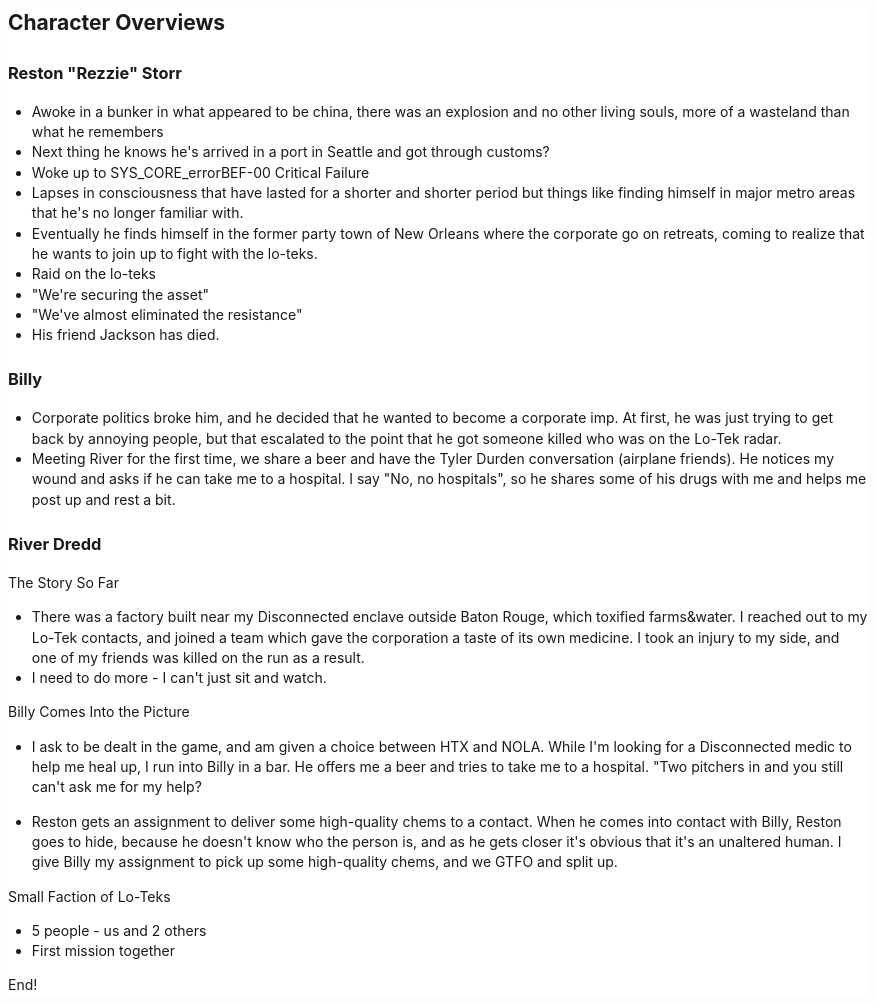 ## Character Overviews

### Reston "Rezzie" Storr

- Awoke in a bunker in what appeared to be china, there was an explosion and no other living souls, more of a wasteland than what he remembers
- Next thing he knows he's arrived in a port in Seattle and got through customs?
- Woke up to SYS_CORE_errorBEF-00 Critical Failure
- Lapses in consciousness that have lasted for a shorter and shorter period but things like finding himself in major metro areas that he's no longer familiar with.
- Eventually he finds himself in the former party town of New Orleans where the corporate go on retreats, coming to realize that he wants to join up to fight with the lo-teks.
- Raid on the lo-teks
- "We're securing the asset"
- "We've almost eliminated the resistance"
- His friend Jackson has died.

### Billy

- Corporate politics broke him, and he decided that he wanted to become a corporate imp. At first, he was just trying to get back by annoying people, but that escalated to the point that he got someone killed who was on the Lo-Tek radar.
- Meeting River for the first time, we share a beer and have the Tyler Durden conversation (airplane friends). He notices my wound and asks if he can take me to a hospital. I say "No, no hospitals", so he shares some of his drugs with me and helps me post up and rest a bit.

### River Dredd

The Story So Far

- There was a factory built near my Disconnected enclave outside Baton Rouge, which toxified farms&water. I reached out to my Lo-Tek contacts, and joined a team which gave the corporation a taste of its own medicine. I took an injury to my side, and one of my friends was killed on the run as a result.
- I need to do more - I can't just sit and watch.

Billy Comes Into the Picture

- I ask to be dealt in the game, and am given a choice between HTX and NOLA. While I'm looking for a Disconnected medic to help me heal up, I run into Billy in a bar. He offers me a beer and tries to take me to a hospital. "Two pitchers in and you still can't ask me for my help?

- Reston gets an assignment to deliver some high-quality chems to a contact. When he comes into contact with Billy, Reston goes to hide, because he doesn't know who the person is, and as he gets closer it's obvious that it's an unaltered human. I give Billy my assignment to pick up some high-quality chems, and we GTFO and split up.

Small Faction of Lo-Teks

- 5 people - us and 2 others
- First mission together

End!
